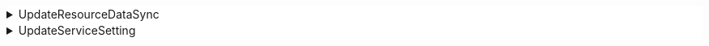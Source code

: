 <details><summary>
UpdateResourceDataSync
</summary></details>
<details><summary>
UpdateServiceSetting
</summary></details>
